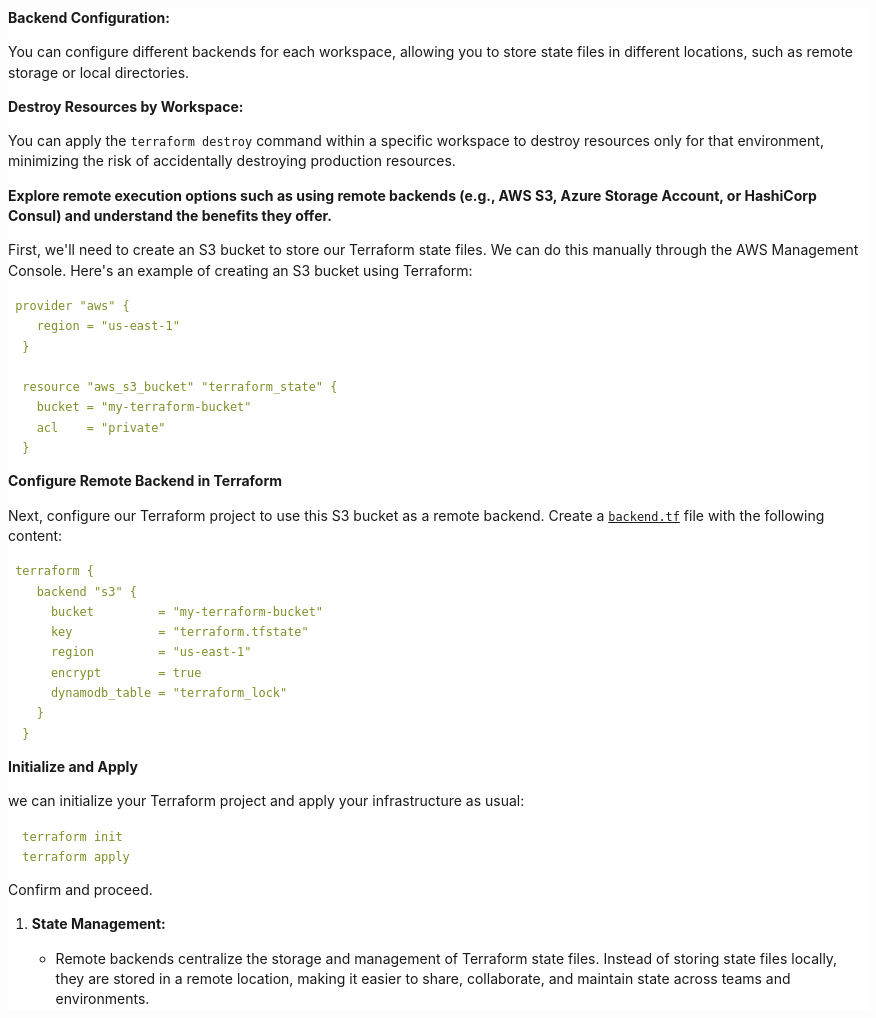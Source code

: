 **Backend Configuration:**

You can configure different backends for each workspace, allowing you to store state files in different locations, such as remote storage or local directories.

**Destroy Resources by Workspace:**

You can apply the `terraform destroy` command within a specific workspace to destroy resources only for that environment, minimizing the risk of accidentally destroying production resources.

**Explore remote execution options such as using remote backends (e.g., AWS S3, Azure Storage Account, or HashiCorp Consul) and understand the benefits they offer.**

First, we'll need to create an S3 bucket to store our Terraform state files. We can do this manually through the AWS Management Console. Here's an example of creating an S3 bucket using Terraform:

```yaml
 provider "aws" {
    region = "us-east-1" 
  }

  resource "aws_s3_bucket" "terraform_state" {
    bucket = "my-terraform-bucket" 
    acl    = "private" 
  }
```

**Configure Remote Backend in Terraform**

Next, configure our Terraform project to use this S3 bucket as a remote backend. Create a [`backend.tf`](http://backend.tf) file with the following content:

```yaml
 terraform {
    backend "s3" {
      bucket         = "my-terraform-bucket" 
      key            = "terraform.tfstate"         
      region         = "us-east-1"               
      encrypt        = true                        
      dynamodb_table = "terraform_lock"            
    }
  }
```

**Initialize and Apply**

we can initialize your Terraform project and apply your infrastructure as usual:

```yaml
  terraform init
  terraform apply
```

Confirm and proceed.

1. **State Management:**
    
    * Remote backends centralize the storage and management of Terraform state files. Instead of storing state files locally, they are stored in a remote location, making it easier to share, collaborate, and maintain state across teams and environments.
        